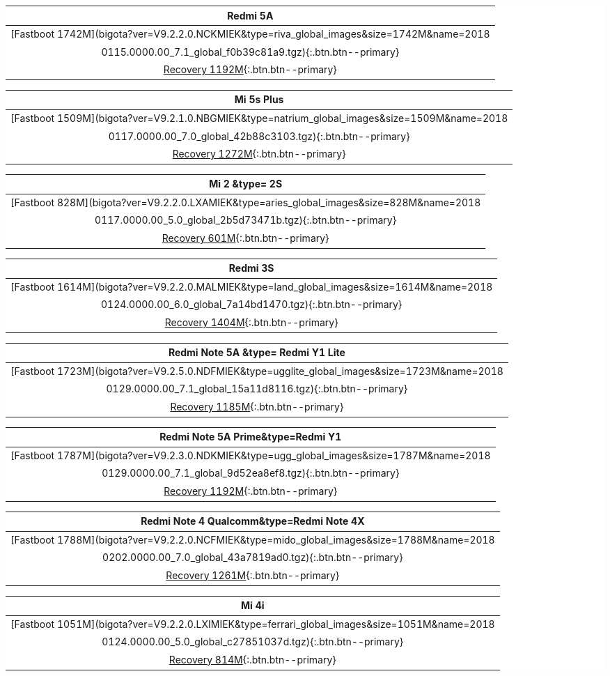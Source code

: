 | Redmi 5A |
|:------:|
| [Fastboot 1742M](bigota?ver=V9.2.2.0.NCKMIEK&type=riva_global_images&size=1742M&name=2018
0115.0000.00_7.1_global_f0b39c81a9.tgz){:.btn.btn--primary} |
| [Recovery 1192M](bigota?ver=V9.2.2.0.NCKMIEK&type=miui_HM5AGlobal&size=1192M&name=05a8a3da8b_7.1.zip){:.btn.btn--primary} |
 
| Mi 5s Plus |
|:------:|
| [Fastboot 1509M](bigota?ver=V9.2.1.0.NBGMIEK&type=natrium_global_images&size=1509M&name=2018
0117.0000.00_7.0_global_42b88c3103.tgz){:.btn.btn--primary} |
| [Recovery 1272M](bigota?ver=V9.2.1.0.NBGMIEK&type=miui_MI5SPlusGlobal&size=1272M&name=8f61b42b89_7.0.zip){:.btn.btn--primary} |

| Mi 2 &type= 2S |
|:------:|
| [Fastboot 828M](bigota?ver=V9.2.2.0.LXAMIEK&type=aries_global_images&size=828M&name=2018
0117.0000.00_5.0_global_2b5d73471b.tgz){:.btn.btn--primary} |
| [Recovery 601M](bigota?ver=V9.2.2.0.LXAMIEK&type=miui_MI2Global&size=601M&name=ecf9dfbeb9_5.0.zip){:.btn.btn--primary} |

| Redmi 3S |
|:------:|
| [Fastboot 1614M](bigota?ver=V9.2.2.0.MALMIEK&type=land_global_images&size=1614M&name=2018
0124.0000.00_6.0_global_7a14bd1470.tgz){:.btn.btn--primary} |
| [Recovery 1404M](bigota?ver=V9.2.2.0.MALMIEK&type=miui_HM3SGlobal&size=1404M&name=e6ac0c428e_6.0.zip){:.btn.btn--primary} |

| Redmi Note 5A &type= Redmi Y1 Lite |
|:------:|
| [Fastboot 1723M](bigota?ver=V9.2.5.0.NDFMIEK&type=ugglite_global_images&size=1723M&name=2018
0129.0000.00_7.1_global_15a11d8116.tgz){:.btn.btn--primary} |
| [Recovery 1185M](bigota?ver=V9.2.5.0.NDFMIEK&type=miui_HMNote5ALITEGlobal&size=1185M&name=bf8387bb9d_7.1.zip){:.btn.btn--primary} |

| Redmi Note 5A Prime&type=Redmi Y1 |
|:------:|
| [Fastboot 1787M](bigota?ver=V9.2.3.0.NDKMIEK&type=ugg_global_images&size=1787M&name=2018
0129.0000.00_7.1_global_9d52ea8ef8.tgz){:.btn.btn--primary} |
| [Recovery 1192M](bigota?ver=V9.2.3.0.NDKMIEK&type=miui_HMNote5AGlobal&size=1192M&name=b91914df63_7.1.zip){:.btn.btn--primary} |

| Redmi Note 4 Qualcomm&type=Redmi Note 4X |
|:------:|
| [Fastboot 1788M](bigota?ver=V9.2.2.0.NCFMIEK&type=mido_global_images&size=1788M&name=2018
0202.0000.00_7.0_global_43a7819ad0.tgz){:.btn.btn--primary} |
| [Recovery 1261M](bigota?ver=V9.2.2.0.NCFMIEK&type=miui_HMNote4XGlobal&size=1261M&name=28d3a64b9a_7.0.zip){:.btn.btn--primary} |

| Mi 4i |
|:------:|
| [Fastboot 1051M](bigota?ver=V9.2.2.0.LXIMIEK&type=ferrari_global_images&size=1051M&name=2018
0124.0000.00_5.0_global_c27851037d.tgz){:.btn.btn--primary} |
| [Recovery 814M](bigota?ver=V9.2.2.0.LXIMIEK&type=miui_MI4iGlobal&size=814M&name=cc26a04d2c_5.0.zip){:.btn.btn--primary} |
